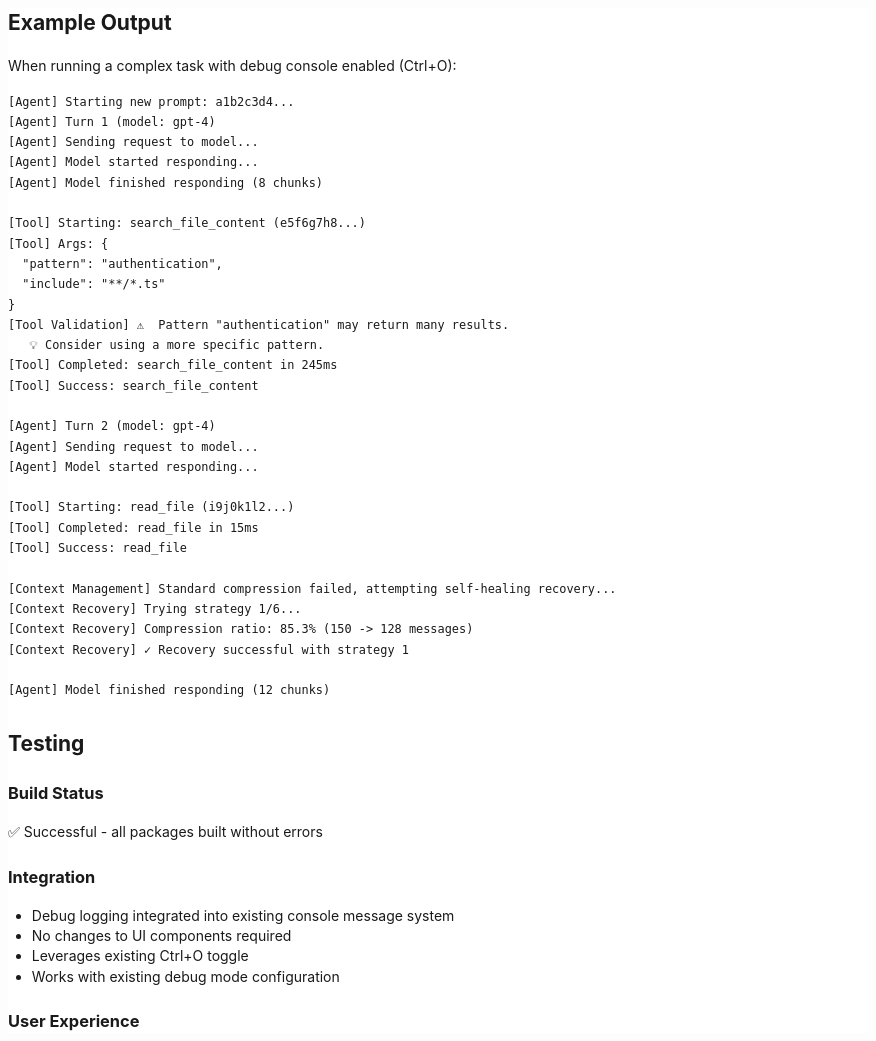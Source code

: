 ## Example Output

When running a complex task with debug console enabled (Ctrl+O):

```
[Agent] Starting new prompt: a1b2c3d4...
[Agent] Turn 1 (model: gpt-4)
[Agent] Sending request to model...
[Agent] Model started responding...
[Agent] Model finished responding (8 chunks)

[Tool] Starting: search_file_content (e5f6g7h8...)
[Tool] Args: {
  "pattern": "authentication",
  "include": "**/*.ts"
}
[Tool Validation] ⚠️  Pattern "authentication" may return many results.
   💡 Consider using a more specific pattern.
[Tool] Completed: search_file_content in 245ms
[Tool] Success: search_file_content

[Agent] Turn 2 (model: gpt-4)
[Agent] Sending request to model...
[Agent] Model started responding...

[Tool] Starting: read_file (i9j0k1l2...)
[Tool] Completed: read_file in 15ms
[Tool] Success: read_file

[Context Management] Standard compression failed, attempting self-healing recovery...
[Context Recovery] Trying strategy 1/6...
[Context Recovery] Compression ratio: 85.3% (150 -> 128 messages)
[Context Recovery] ✓ Recovery successful with strategy 1

[Agent] Model finished responding (12 chunks)
```

## Testing

### Build Status

✅ Successful - all packages built without errors

### Integration

- Debug logging integrated into existing console message system
- No changes to UI components required
- Leverages existing Ctrl+O toggle
- Works with existing debug mode configuration

### User Experience
